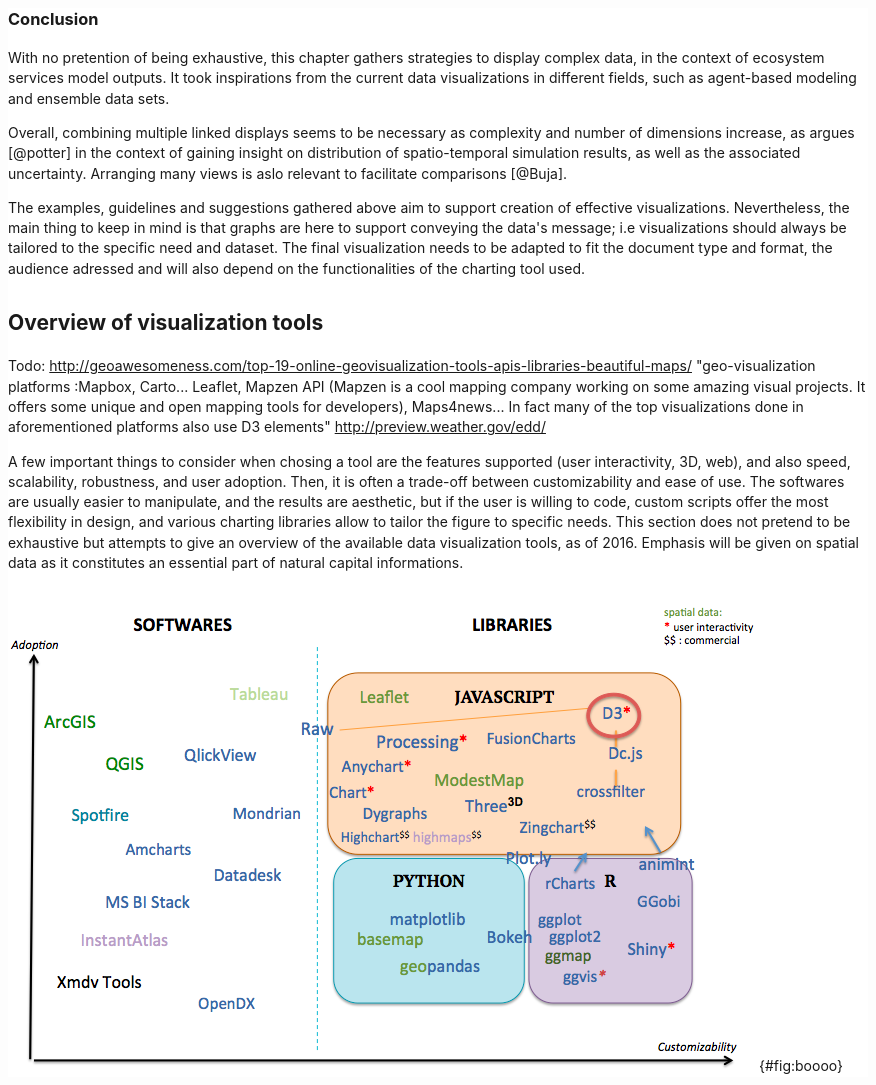 ### Conclusion
With no pretention of being exhaustive, this chapter gathers strategies to display complex data, in the context of ecosystem services model outputs. It took inspirations from the current data visualizations in different fields, such as agent-based modeling and ensemble data sets.

Overall, combining multiple linked displays seems to be necessary as complexity and number of dimensions increase, as argues [@potter] in the context of gaining insight on distribution of spatio-temporal simulation results, as well as the associated uncertainty. Arranging many views is aslo relevant to facilitate comparisons [@Buja]. 

The examples, guidelines and suggestions gathered above aim to support creation of effective visualizations. Nevertheless, the main thing to keep in mind is that graphs are here to support conveying the data's message; i.e visualizations should always be tailored to the specific need and dataset. The final visualization needs to be adapted to fit the document type and format, the audience adressed and will also depend on the functionalities of the charting tool used.
 
 
## Overview of visualization tools

Todo: http://geoawesomeness.com/top-19-online-geovisualization-tools-apis-libraries-beautiful-maps/
"geo-visualization platforms :Mapbox, Carto... Leaflet, Mapzen API (Mapzen is a cool mapping company working on some amazing visual projects. It offers some unique and open mapping tools for developers), Maps4news... 
In fact many of the top visualizations done in aforementioned platforms also use D3 elements"
http://preview.weather.gov/edd/



A few important things to consider when chosing a tool are the features supported (user interactivity, 3D, web), and also speed, scalability, robustness, and user adoption. Then, it is often a trade-off between customizability and ease of use. The softwares are usually easier to manipulate, and the results are aesthetic, but if the user is willing to code, custom scripts offer the most flexibility in design, and various charting libraries allow to tailor the figure to specific needs. This section does not pretend to be exhaustive but attempts to give an overview of the available data visualization tools, as of 2016. Emphasis will be given on spatial data as it constitutes an essential part of natural capital informations.

![DRAFT figure, will be simplified in buckets - because so much subjectivity! Overview of visualization tools. A lot of parameters, such as customizability and user adoption have been subjectively estimated from informations found online, and various users' forums](../images/draaaft.png){#fig:boooo}


 [^0326back]: Vocabulary note: "multi-objective" refers here to problems with three or more objectives, also called many-objective problems [@Fleming05] or high order-Pareto optimization problems [@Reed04]
[^100back]: see also petal charts [@spiderman_bad_Ref].
[^212back]: Normalizing consists in dividing the variable of interest per unit area; e.g to express population, the population per square kilometer should be displayed.
[^1back]: Agent-based modeling (ABM), or indivisual-based modeling consist in representing phenomenas as dynamical systems of interacting agents, where an agent is a discrete and autonomous entity. Their individual behaviors are encoded, resulting in outputs describing the the agents' interactions that are used to describe complex systems. These systems can be a  variety of processes, phenomena, and situations in any field. [@ABM_intro] In the context of this work, ABM is of interest because of the high volume of multidimensional output data (induces by Monte Carlo sampling), the visualization and statistical analysis of these outputs can be applied.
[^3back]: *Vocabulary note: in this section, "cell" corresponds to the regional unit at which data is aggregated, it can be a region, a pixel, an HRU, a state...*
[^127back]: MCK compares raster maps using fuzzy set map comparison, hierarchical fuzzy pattern matching, and moving window based comparison of landscape structure. See $http://mck.riks.nl$. 
[^11back]: A side concern that may come up in these cases, is about data management: the total size of the runs can become is too large for available main memory. A strategy is to precompute summary statistics, such as the mean and extrema [@PotterWilson].
[^5353back]: Spiderplots or spidercharts is a blurry term to that has been used to refer both to 2-axis spiderplots (as in figure \ref{fig:spiderplot}), but also to multi-axis spiderplots (as in figure \ref{fig:radar}). 